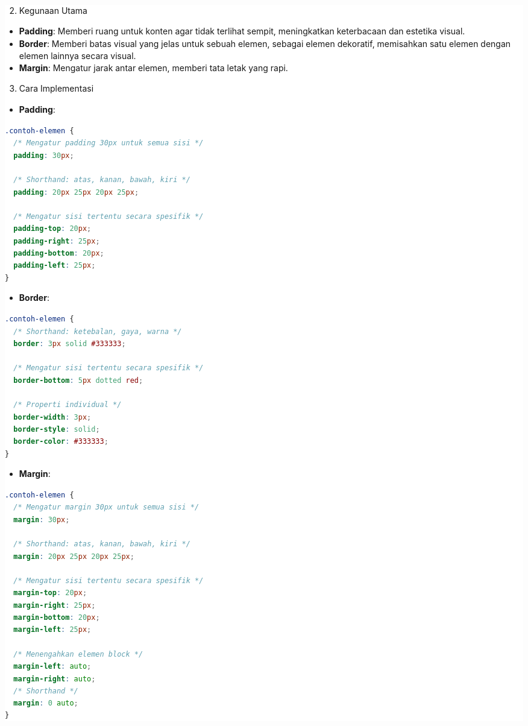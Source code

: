 2. Kegunaan Utama
- **Padding**: Memberi ruang untuk konten agar tidak terlihat sempit, meningkatkan keterbacaan dan estetika visual.
- **Border**: Memberi batas visual yang jelas untuk sebuah elemen, sebagai elemen dekoratif, memisahkan satu elemen dengan elemen lainnya secara visual.
- **Margin**: Mengatur jarak antar elemen, memberi tata letak yang rapi.

3. Cara Implementasi
- **Padding**:
``` css
.contoh-elemen {
  /* Mengatur padding 30px untuk semua sisi */
  padding: 30px;

  /* Shorthand: atas, kanan, bawah, kiri */
  padding: 20px 25px 20px 25px;

  /* Mengatur sisi tertentu secara spesifik */
  padding-top: 20px;
  padding-right: 25px;
  padding-bottom: 20px;
  padding-left: 25px;
}
```
- **Border**:
``` css
.contoh-elemen {
  /* Shorthand: ketebalan, gaya, warna */
  border: 3px solid #333333;

  /* Mengatur sisi tertentu secara spesifik */
  border-bottom: 5px dotted red;

  /* Properti individual */
  border-width: 3px;
  border-style: solid;
  border-color: #333333;
}
```
- **Margin**:
``` css
.contoh-elemen {
  /* Mengatur margin 30px untuk semua sisi */
  margin: 30px;

  /* Shorthand: atas, kanan, bawah, kiri */
  margin: 20px 25px 20px 25px;

  /* Mengatur sisi tertentu secara spesifik */
  margin-top: 20px;
  margin-right: 25px;
  margin-bottom: 20px;
  margin-left: 25px;

  /* Menengahkan elemen block */
  margin-left: auto;
  margin-right: auto;
  /* Shorthand */
  margin: 0 auto;
}
```
